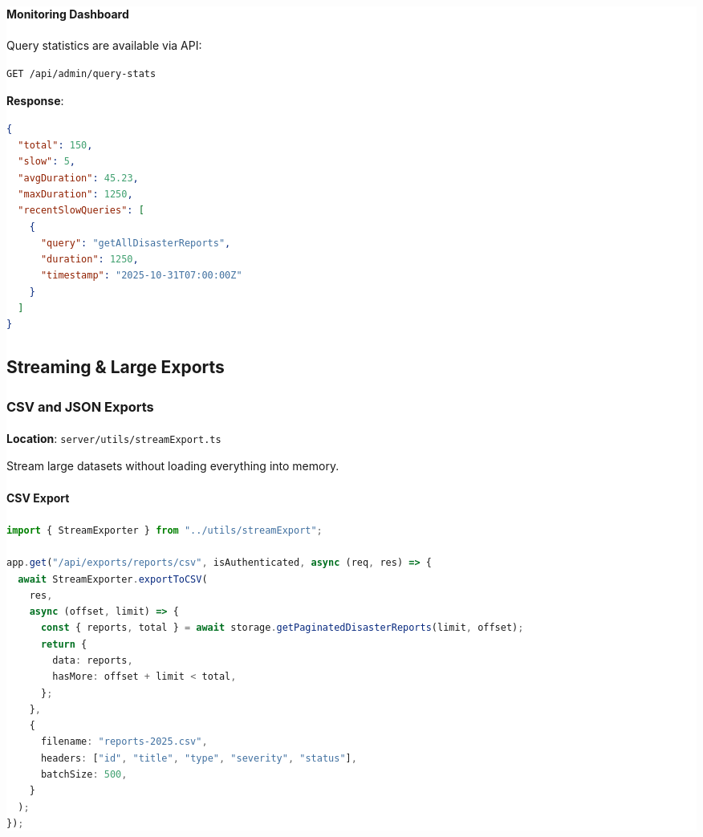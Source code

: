 #### Monitoring Dashboard

Query statistics are available via API:

```http
GET /api/admin/query-stats
```

**Response**:
```json
{
  "total": 150,
  "slow": 5,
  "avgDuration": 45.23,
  "maxDuration": 1250,
  "recentSlowQueries": [
    {
      "query": "getAllDisasterReports",
      "duration": 1250,
      "timestamp": "2025-10-31T07:00:00Z"
    }
  ]
}
```

## Streaming & Large Exports

### CSV and JSON Exports

**Location**: `server/utils/streamExport.ts`

Stream large datasets without loading everything into memory.

#### CSV Export

```typescript
import { StreamExporter } from "../utils/streamExport";

app.get("/api/exports/reports/csv", isAuthenticated, async (req, res) => {
  await StreamExporter.exportToCSV(
    res,
    async (offset, limit) => {
      const { reports, total } = await storage.getPaginatedDisasterReports(limit, offset);
      return {
        data: reports,
        hasMore: offset + limit < total,
      };
    },
    {
      filename: "reports-2025.csv",
      headers: ["id", "title", "type", "severity", "status"],
      batchSize: 500,
    }
  );
});
```
